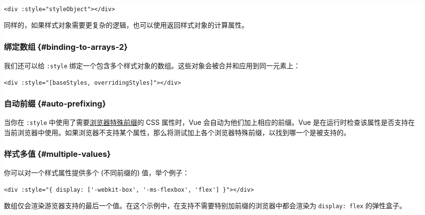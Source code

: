 </div>

```vue-html
<div :style="styleObject"></div>
```

同样的，如果样式对象需要更复杂的逻辑，也可以使用返回样式对象的计算属性。

### 绑定数组 {#binding-to-arrays-2}

我们还可以给 `:style` 绑定一个包含多个样式对象的数组。这些对象会被合并和应用到同一元素上：

```vue-html
<div :style="[baseStyles, overridingStyles]"></div>
```

### 自动前缀 {#auto-prefixing}

当你在 `:style` 中使用了需要[浏览器特殊前缀](https://developer.mozilla.org/en-US/docs/Glossary/Vendor_Prefix)的 CSS 属性时，Vue 会自动为他们加上相应的前缀。Vue 是在运行时检查该属性是否支持在当前浏览器中使用。如果浏览器不支持某个属性，那么将测试加上各个浏览器特殊前缀，以找到哪一个是被支持的。

### 样式多值 {#multiple-values}

你可以对一个样式属性提供多个 (不同前缀的) 值，举个例子：

```vue-html
<div :style="{ display: ['-webkit-box', '-ms-flexbox', 'flex'] }"></div>
```

数组仅会渲染游览器支持的最后一个值。在这个示例中，在支持不需要特别加前缀的浏览器中都会渲染为 `display: flex` 的弹性盒子。
